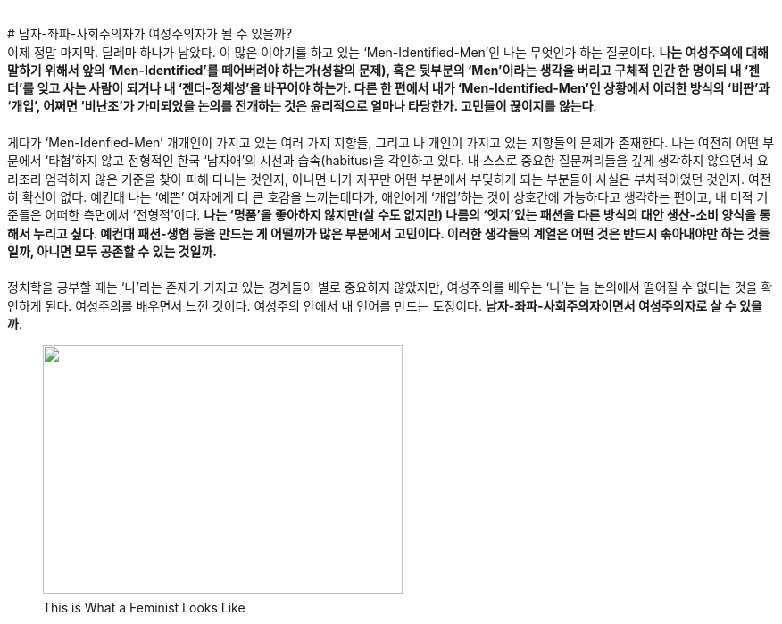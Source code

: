 <div>
  &nbsp;
</div>

<div id="">
  # 남자-좌파-사회주의자가 여성주의자가 될 수 있을까?
</div>

<div id="aeaoofnhgocdbnbeljkmbjdmhbcokfdb-mousedown">
</div>

<div>
  이제 정말 마지막. 딜레마 하나가 남았다. 이 많은 이야기를 하고 있는 ‘Men-Identified-Men’인 나는 무엇인가 하는 질문이다. <b>나는 여성주의에 대해 말하기 위해서 앞의 ‘Men-Identified’를 떼어버려야 하는가(성찰의 문제), 혹은 뒷부분의 ‘Men’이라는 생각을 버리고 구체적 인간 한 명이되 내 ‘젠더’를 잊고 사는 사람이 되거나 내 ‘젠더-정체성’을 바꾸어야 하는가. 다른 한 편에서 내가 ‘Men-Identified-Men’인 상황에서 이러한 방식의 ‘비판’과 ‘개입’, 어쩌면 ‘비난조’가 가미되었을 논의를 전개하는 것은 윤리적으로 얼마나 타당한가. 고민들이 끊이지를 않는다</b>.
</div>

<div>
  &nbsp;
</div>

<div>
  게다가 ‘Men-Idenfied-Men’ 개개인이 가지고 있는 여러 가지 지향들, 그리고 나 개인이 가지고 있는 지향들의 문제가 존재한다. 나는 여전히 어떤 부문에서 ‘타협’하지 않고 전형적인 한국 ‘남자애’의 시선과 습속(habitus)을 각인하고 있다. 내 스스로 중요한 질문꺼리들을 깊게 생각하지 않으면서 요리조리 엄격하지 않은 기준을 찾아 피해 다니는 것인지, 아니면 내가 자꾸만 어떤 부분에서 부딪히게 되는 부분들이 사실은 부차적이었던 것인지. 여전히 확신이 없다. 예컨대 나는 ‘예쁜’ 여자에게 더 큰 호감을 느끼는데다가, 애인에게 ‘개입’하는 것이 상호간에 가능하다고 생각하는 편이고, 내 미적 기준들은 어떠한 측면에서 ‘전형적’이다. <b>나는 ‘명품’을 좋아하지 않지만(살 수도 없지만) 나름의 ‘엣지’있는 패션을 다른 방식의 대안 생산-소비 양식을 통해서 누리고 싶다. 예컨대 패션-생협 등을 만드는 게 어떨까가 많은 부분에서 고민이다. 이러한 생각들의 계열은 어떤 것은 반드시 솎아내야만 하는 것들일까, 아니면 모두 공존할 수 있는 것일까.</b>
</div>

<div>
  &nbsp;
</div>

<div id="aeaoofnhgocdbnbeljkmbjdmhbcokfdb-mousedown">
  정치학을 공부할 때는 ‘나’라는 존재가 가지고 있는 경계들이 별로 중요하지 않았지만, 여성주의를 배우는 ‘나’는 늘 논의에서 떨어질 수 없다는 것을 확인하게 된다. 여성주의를 배우면서 느낀 것이다. 여성주의 안에서 내 언어를 만드는 도정이다. <b>남자-좌파-사회주의자이면서 여성주의자로 살 수 있을까</b>.
</div>

<div id="aeaoofnhgocdbnbeljkmbjdmhbcokfdb-mousedown">
</div>

<div id="aeaoofnhgocdbnbeljkmbjdmhbcokfdb-mousedown">
  <figure style="width: 403px" class="wp-caption aligncenter"><img src="http://submania.dothome.co.kr/wp-content/uploads/1/cfile25.uf.152CD1554D14334E135687.jpg" width="403" height="278" alt="" filename="cfile25.uf.152CD1554D14334E135687.jpg" filemime="" /><figcaption class="wp-caption-text">This is What a Feminist Looks Like</figcaption></figure>
</div>